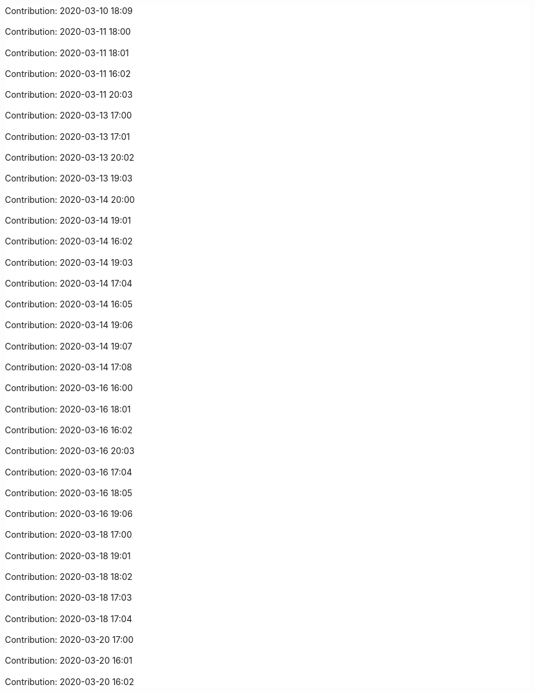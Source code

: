 Contribution: 2020-03-10 18:09

Contribution: 2020-03-11 18:00

Contribution: 2020-03-11 18:01

Contribution: 2020-03-11 16:02

Contribution: 2020-03-11 20:03

Contribution: 2020-03-13 17:00

Contribution: 2020-03-13 17:01

Contribution: 2020-03-13 20:02

Contribution: 2020-03-13 19:03

Contribution: 2020-03-14 20:00

Contribution: 2020-03-14 19:01

Contribution: 2020-03-14 16:02

Contribution: 2020-03-14 19:03

Contribution: 2020-03-14 17:04

Contribution: 2020-03-14 16:05

Contribution: 2020-03-14 19:06

Contribution: 2020-03-14 19:07

Contribution: 2020-03-14 17:08

Contribution: 2020-03-16 16:00

Contribution: 2020-03-16 18:01

Contribution: 2020-03-16 16:02

Contribution: 2020-03-16 20:03

Contribution: 2020-03-16 17:04

Contribution: 2020-03-16 18:05

Contribution: 2020-03-16 19:06

Contribution: 2020-03-18 17:00

Contribution: 2020-03-18 19:01

Contribution: 2020-03-18 18:02

Contribution: 2020-03-18 17:03

Contribution: 2020-03-18 17:04

Contribution: 2020-03-20 17:00

Contribution: 2020-03-20 16:01

Contribution: 2020-03-20 16:02
